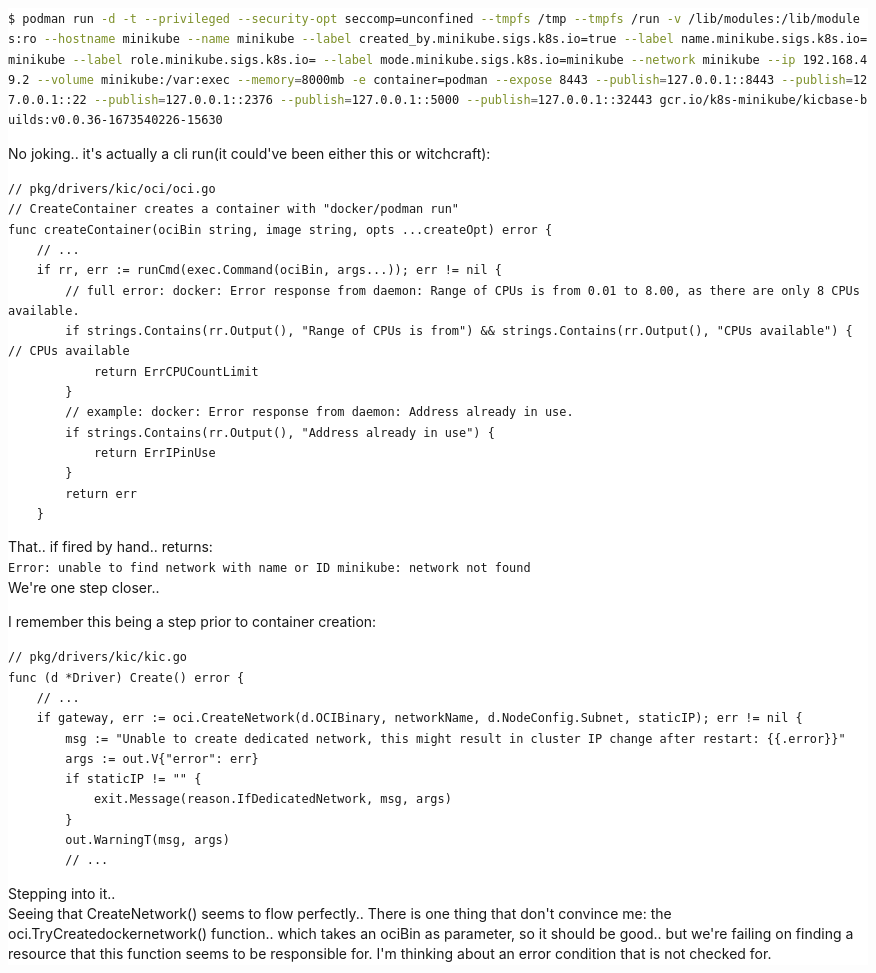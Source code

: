 ```bash
$ podman run -d -t --privileged --security-opt seccomp=unconfined --tmpfs /tmp --tmpfs /run -v /lib/modules:/lib/modules:ro --hostname minikube --name minikube --label created_by.minikube.sigs.k8s.io=true --label name.minikube.sigs.k8s.io=minikube --label role.minikube.sigs.k8s.io= --label mode.minikube.sigs.k8s.io=minikube --network minikube --ip 192.168.49.2 --volume minikube:/var:exec --memory=8000mb -e container=podman --expose 8443 --publish=127.0.0.1::8443 --publish=127.0.0.1::22 --publish=127.0.0.1::2376 --publish=127.0.0.1::5000 --publish=127.0.0.1::32443 gcr.io/k8s-minikube/kicbase-builds:v0.0.36-1673540226-15630
```
No joking.. it's actually a cli run(it could've been either this or witchcraft):

```golang
// pkg/drivers/kic/oci/oci.go
// CreateContainer creates a container with "docker/podman run"
func createContainer(ociBin string, image string, opts ...createOpt) error {
	// ...
	if rr, err := runCmd(exec.Command(ociBin, args...)); err != nil {
		// full error: docker: Error response from daemon: Range of CPUs is from 0.01 to 8.00, as there are only 8 CPUs available.
		if strings.Contains(rr.Output(), "Range of CPUs is from") && strings.Contains(rr.Output(), "CPUs available") { // CPUs available
			return ErrCPUCountLimit
		}
		// example: docker: Error response from daemon: Address already in use.
		if strings.Contains(rr.Output(), "Address already in use") {
			return ErrIPinUse
		}
		return err
	}
```

That.. if fired by hand.. returns:  
``` Error: unable to find network with name or ID minikube: network not found ```  
We're one step closer..

I remember this being a step prior to container creation:
```golang
// pkg/drivers/kic/kic.go
func (d *Driver) Create() error {
	// ...
	if gateway, err := oci.CreateNetwork(d.OCIBinary, networkName, d.NodeConfig.Subnet, staticIP); err != nil {
		msg := "Unable to create dedicated network, this might result in cluster IP change after restart: {{.error}}"
		args := out.V{"error": err}
		if staticIP != "" {
			exit.Message(reason.IfDedicatedNetwork, msg, args)
		}
		out.WarningT(msg, args)
		// ...
```
Stepping into it..  
Seeing that CreateNetwork() seems to flow perfectly.. There is one thing that don't convince me: the oci.TryCreatedockernetwork()
function.. which takes an ociBin as parameter, so it should be good.. but we're failing on finding a resource that this function
seems to be responsible for. I'm thinking about an error condition that is not checked for.
